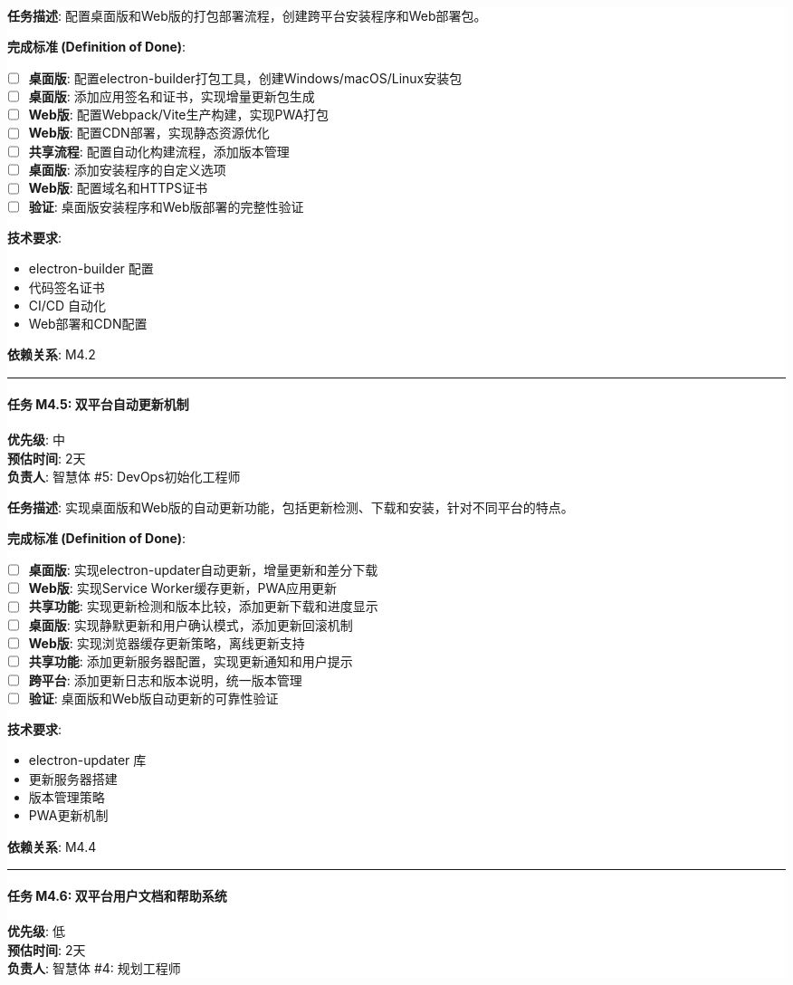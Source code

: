 **任务描述**:
配置桌面版和Web版的打包部署流程，创建跨平台安装程序和Web部署包。

**完成标准 (Definition of Done)**:
- [ ] **桌面版**: 配置electron-builder打包工具，创建Windows/macOS/Linux安装包
- [ ] **桌面版**: 添加应用签名和证书，实现增量更新包生成
- [ ] **Web版**: 配置Webpack/Vite生产构建，实现PWA打包
- [ ] **Web版**: 配置CDN部署，实现静态资源优化
- [ ] **共享流程**: 配置自动化构建流程，添加版本管理
- [ ] **桌面版**: 添加安装程序的自定义选项
- [ ] **Web版**: 配置域名和HTTPS证书
- [ ] **验证**: 桌面版安装程序和Web版部署的完整性验证

**技术要求**:
- electron-builder 配置
- 代码签名证书
- CI/CD 自动化
- Web部署和CDN配置

**依赖关系**: M4.2

---

#### 任务 M4.5: 双平台自动更新机制
**优先级**: 中  
**预估时间**: 2天  
**负责人**: 智慧体 #5: DevOps初始化工程师  

**任务描述**:
实现桌面版和Web版的自动更新功能，包括更新检测、下载和安装，针对不同平台的特点。

**完成标准 (Definition of Done)**:
- [ ] **桌面版**: 实现electron-updater自动更新，增量更新和差分下载
- [ ] **Web版**: 实现Service Worker缓存更新，PWA应用更新
- [ ] **共享功能**: 实现更新检测和版本比较，添加更新下载和进度显示
- [ ] **桌面版**: 实现静默更新和用户确认模式，添加更新回滚机制
- [ ] **Web版**: 实现浏览器缓存更新策略，离线更新支持
- [ ] **共享功能**: 添加更新服务器配置，实现更新通知和用户提示
- [ ] **跨平台**: 添加更新日志和版本说明，统一版本管理
- [ ] **验证**: 桌面版和Web版自动更新的可靠性验证

**技术要求**:
- electron-updater 库
- 更新服务器搭建
- 版本管理策略
- PWA更新机制

**依赖关系**: M4.4

---

#### 任务 M4.6: 双平台用户文档和帮助系统
**优先级**: 低  
**预估时间**: 2天  
**负责人**: 智慧体 #4: 规划工程师  
